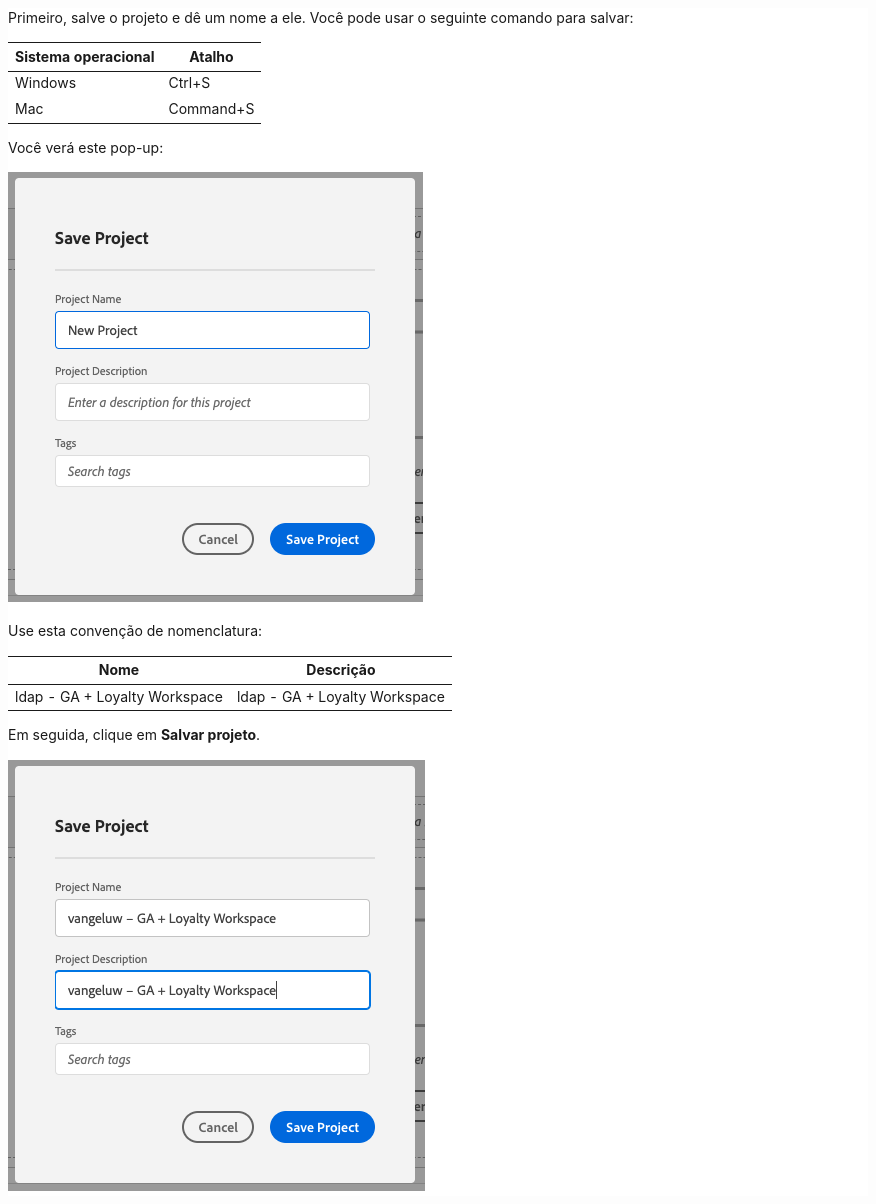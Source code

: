 Primeiro, salve o projeto e dê um nome a ele. Você pode usar o seguinte comando para salvar:

| Sistema operacional | Atalho |
| ----------------- |-------------| 
| Windows | Ctrl+S |
| Mac | Command+S |

Você verá este pop-up:

![demonstração](./images/prsave.png)

Use esta convenção de nomenclatura:

| Nome | Descrição |
| ----------------- |-------------| 
| ldap - GA + Loyalty Workspace | ldap - GA + Loyalty Workspace |

Em seguida, clique em **Salvar projeto**.

![demonstração](./images/prsave2.png)

